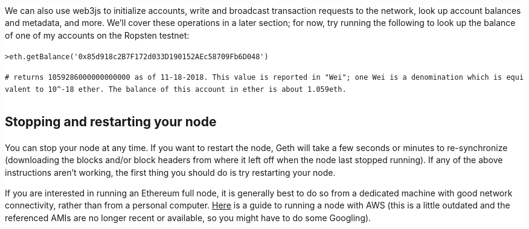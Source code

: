 We can also use web3js to initialize accounts, write and broadcast transaction requests to the network, look up account balances and metadata, and more. We’ll cover these operations in a later section; for now, try running the following to look up the balance of one of my accounts on the Ropsten testnet:

`>eth.getBalance('0x85d918c2B7F172d033D190152AEc58709Fb6D048')`

`# returns 1059286000000000000 as of 11-18-2018. This value is reported in "Wei"; one Wei is a denomination which is equivalent to 10^-18 ether. The balance of this account in ether is about 1.059eth.`

## Stopping and restarting your node

You can stop your node at any time. If you want to restart the node, Geth will take a few seconds or minutes to re-synchronize (downloading the blocks and/or block headers from where it left off when the node last stopped running). If any of the above instructions aren’t working, the first thing you should do is try restarting your node.

If you are interested in running an Ethereum full node, it is generally best to do so from a dedicated machine with good network connectivity, rather than from a personal computer. [Here](https://medium.com/mercuryprotocol/how-to-run-an-ethereum-node-on-aws-a8774ed3acf6) is a guide to running a node with AWS (this is a little outdated and the referenced AMIs are no longer recent or available, so you might have to do some Googling).
